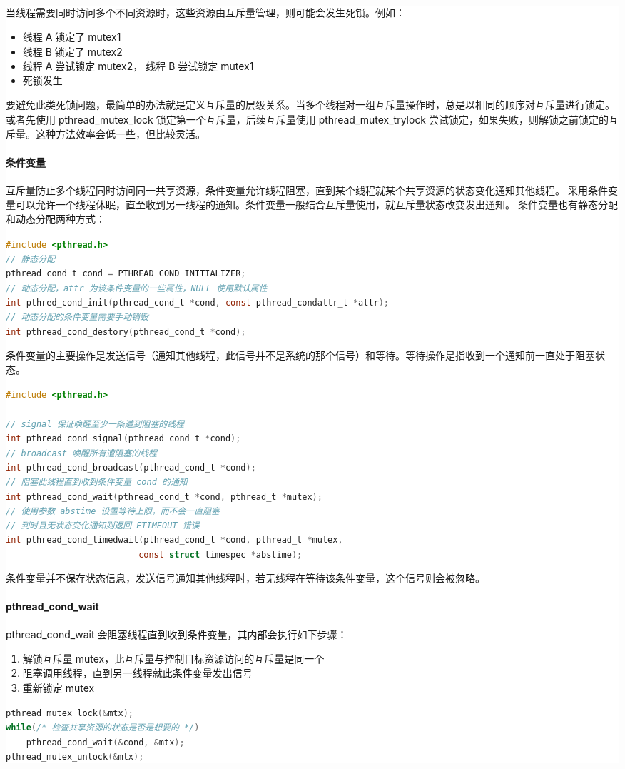 当线程需要同时访问多个不同资源时，这些资源由互斥量管理，则可能会发生死锁。例如：

* 线程 A 锁定了 mutex1
* 线程 B 锁定了 mutex2
* 线程 A 尝试锁定 mutex2， 线程 B 尝试锁定 mutex1
* 死锁发生

要避免此类死锁问题，最简单的办法就是定义互斥量的层级关系。当多个线程对一组互斥量操作时，总是以相同的顺序对互斥量进行锁定。 或者先使用 pthread\_mutex\_lock 锁定第一个互斥量，后续互斥量使用 pthread\_mutex\_trylock 尝试锁定，如果失败，则解锁之前锁定的互斥量。这种方法效率会低一些，但比较灵活。

#### 条件变量

互斥量防止多个线程同时访问同一共享资源，条件变量允许线程阻塞，直到某个线程就某个共享资源的状态变化通知其他线程。 采用条件变量可以允许一个线程休眠，直至收到另一线程的通知。条件变量一般结合互斥量使用，就互斥量状态改变发出通知。 条件变量也有静态分配和动态分配两种方式：

```c
#include <pthread.h>
// 静态分配
pthread_cond_t cond = PTHREAD_COND_INITIALIZER;
// 动态分配，attr 为该条件变量的一些属性，NULL 使用默认属性
int pthred_cond_init(pthread_cond_t *cond, const pthread_condattr_t *attr);
// 动态分配的条件变量需要手动销毁
int pthread_cond_destory(pthread_cond_t *cond);
```

条件变量的主要操作是发送信号（通知其他线程，此信号并不是系统的那个信号）和等待。等待操作是指收到一个通知前一直处于阻塞状态。

```c
#include <pthread.h>

// signal 保证唤醒至少一条遭到阻塞的线程
int pthread_cond_signal(pthread_cond_t *cond);
// broadcast 唤醒所有遭阻塞的线程
int pthread_cond_broadcast(pthread_cond_t *cond);
// 阻塞此线程直到收到条件变量 cond 的通知
int pthread_cond_wait(pthread_cond_t *cond, pthread_t *mutex);
// 使用参数 abstime 设置等待上限，而不会一直阻塞
// 到时且无状态变化通知则返回 ETIMEOUT 错误
int pthread_cond_timedwait(pthread_cond_t *cond, pthread_t *mutex,
                          const struct timespec *abstime);
```

条件变量并不保存状态信息，发送信号通知其他线程时，若无线程在等待该条件变量，这个信号则会被忽略。

#### pthread\_cond\_wait

pthread\_cond\_wait 会阻塞线程直到收到条件变量，其内部会执行如下步骤：

1. 解锁互斥量 mutex，此互斥量与控制目标资源访问的互斥量是同一个
2. 阻塞调用线程，直到另一线程就此条件变量发出信号
3. 重新锁定 mutex

```c
pthread_mutex_lock(&mtx);
while(/* 检查共享资源的状态是否是想要的 */)
    pthread_cond_wait(&cond, &mtx);
pthread_mutex_unlock(&mtx);
```

